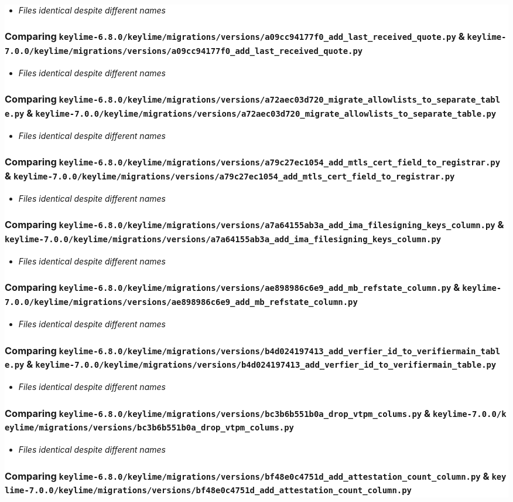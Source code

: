  * *Files identical despite different names*

### Comparing `keylime-6.8.0/keylime/migrations/versions/a09cc94177f0_add_last_received_quote.py` & `keylime-7.0.0/keylime/migrations/versions/a09cc94177f0_add_last_received_quote.py`

 * *Files identical despite different names*

### Comparing `keylime-6.8.0/keylime/migrations/versions/a72aec03d720_migrate_allowlists_to_separate_table.py` & `keylime-7.0.0/keylime/migrations/versions/a72aec03d720_migrate_allowlists_to_separate_table.py`

 * *Files identical despite different names*

### Comparing `keylime-6.8.0/keylime/migrations/versions/a79c27ec1054_add_mtls_cert_field_to_registrar.py` & `keylime-7.0.0/keylime/migrations/versions/a79c27ec1054_add_mtls_cert_field_to_registrar.py`

 * *Files identical despite different names*

### Comparing `keylime-6.8.0/keylime/migrations/versions/a7a64155ab3a_add_ima_filesigning_keys_column.py` & `keylime-7.0.0/keylime/migrations/versions/a7a64155ab3a_add_ima_filesigning_keys_column.py`

 * *Files identical despite different names*

### Comparing `keylime-6.8.0/keylime/migrations/versions/ae898986c6e9_add_mb_refstate_column.py` & `keylime-7.0.0/keylime/migrations/versions/ae898986c6e9_add_mb_refstate_column.py`

 * *Files identical despite different names*

### Comparing `keylime-6.8.0/keylime/migrations/versions/b4d024197413_add_verfier_id_to_verifiermain_table.py` & `keylime-7.0.0/keylime/migrations/versions/b4d024197413_add_verfier_id_to_verifiermain_table.py`

 * *Files identical despite different names*

### Comparing `keylime-6.8.0/keylime/migrations/versions/bc3b6b551b0a_drop_vtpm_colums.py` & `keylime-7.0.0/keylime/migrations/versions/bc3b6b551b0a_drop_vtpm_colums.py`

 * *Files identical despite different names*

### Comparing `keylime-6.8.0/keylime/migrations/versions/bf48e0c4751d_add_attestation_count_column.py` & `keylime-7.0.0/keylime/migrations/versions/bf48e0c4751d_add_attestation_count_column.py`
